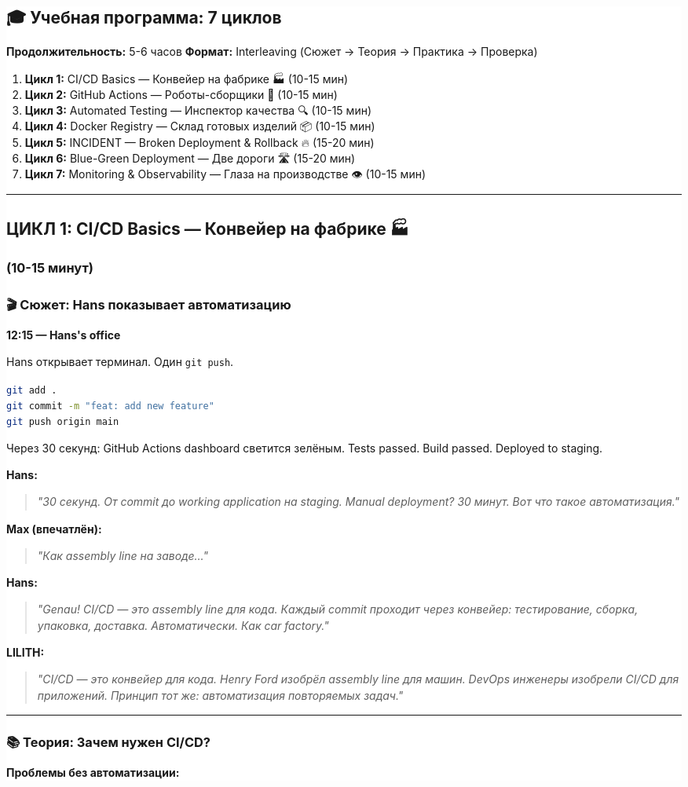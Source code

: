 
## 🎓 Учебная программа: 7 циклов

**Продолжительность:** 5-6 часов
**Формат:** Interleaving (Сюжет → Теория → Практика → Проверка)

1. **Цикл 1:** CI/CD Basics — Конвейер на фабрике 🏭 (10-15 мин)
2. **Цикл 2:** GitHub Actions — Роботы-сборщики 🤖 (10-15 мин)
3. **Цикл 3:** Automated Testing — Инспектор качества 🔍 (10-15 мин)
4. **Цикл 4:** Docker Registry — Склад готовых изделий 📦 (10-15 мин)
5. **Цикл 5:** INCIDENT — Broken Deployment & Rollback 🔥 (15-20 мин)
6. **Цикл 6:** Blue-Green Deployment — Две дороги 🛣️ (15-20 мин)
7. **Цикл 7:** Monitoring & Observability — Глаза на производстве 👁️ (10-15 мин)

---

## ЦИКЛ 1: CI/CD Basics — Конвейер на фабрике 🏭
### (10-15 минут)

### 🎬 Сюжет: Hans показывает автоматизацию

**12:15 — Hans's office**

Hans открывает терминал. Один `git push`.

```bash
git add .
git commit -m "feat: add new feature"
git push origin main
```

Через 30 секунд: GitHub Actions dashboard светится зелёным. Tests passed. Build passed. Deployed to staging.

**Hans:**
> *"30 секунд. От commit до working application на staging. Manual deployment? 30 минут. Вот что такое автоматизация."*

**Max (впечатлён):**
> *"Как assembly line на заводе..."*

**Hans:**
> *"Genau! CI/CD — это assembly line для кода. Каждый commit проходит через конвейер: тестирование, сборка, упаковка, доставка. Автоматически. Как car factory."*

**LILITH:**
> *"CI/CD — это конвейер для кода. Henry Ford изобрёл assembly line для машин. DevOps инженеры изобрели CI/CD для приложений. Принцип тот же: автоматизация повторяемых задач."*

---

### 📚 Теория: Зачем нужен CI/CD?

**Проблемы без автоматизации:**

